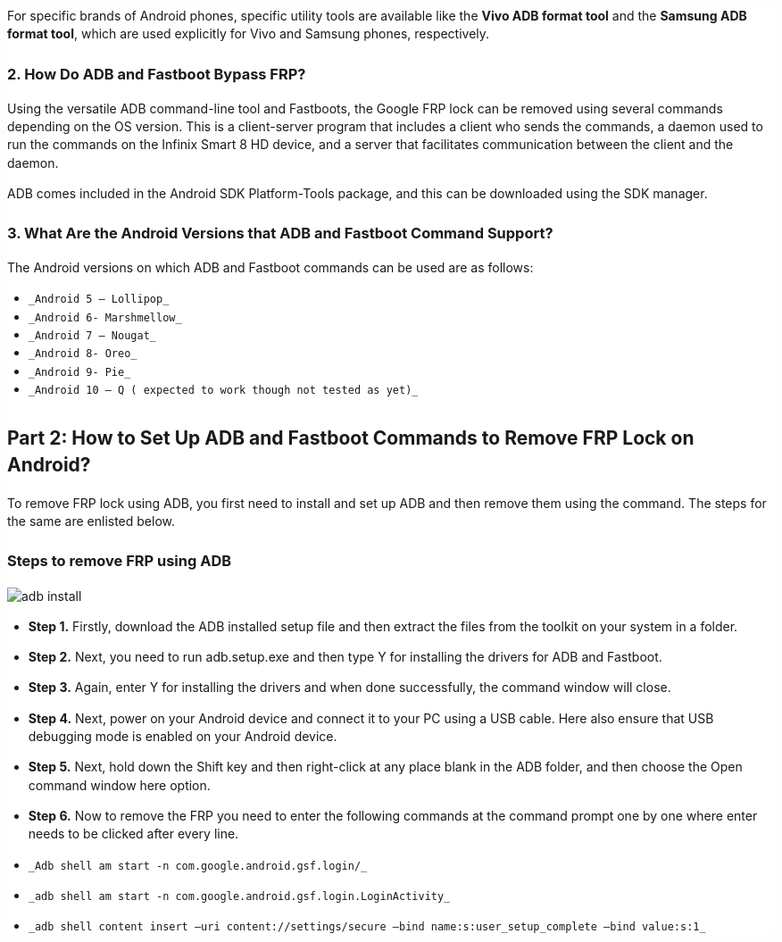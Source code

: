 For specific brands of Android phones, specific utility tools are available like the **Vivo ADB format tool** and the **Samsung ADB format tool**, which are used explicitly for Vivo and Samsung phones, respectively.

### 2\. How Do ADB and Fastboot Bypass FRP?

Using the versatile ADB command-line tool and Fastboots, the Google FRP lock can be removed using several commands depending on the OS version. This is a client-server program that includes a client who sends the commands, a daemon used to run the commands on the Infinix Smart 8 HD device, and a server that facilitates communication between the client and the daemon.

ADB comes included in the Android SDK Platform-Tools package, and this can be downloaded using the SDK manager.

### 3\. What Are the Android Versions that ADB and Fastboot Command Support?

The Android versions on which ADB and Fastboot commands can be used are as follows:

- `_Android 5 – Lollipop_`
- `_Android 6- Marshmellow_`
- `_Android 7 – Nougat_`
- `_Android 8- Oreo_`
- `_Android 9- Pie_`
- `_Android 10 – Q ( expected to work though not tested as yet)_`

## Part 2: How to Set Up ADB and Fastboot Commands to Remove FRP Lock on Android?

To remove FRP lock using ADB, you first need to install and set up ADB and then remove them using the command. The steps for the same are enlisted below.

### Steps to remove FRP using ADB

![adb install](https://images.wondershare.com/drfone/article/2022/04/adb-install.jpg)

- **Step 1.** Firstly, download the ADB installed setup file and then extract the files from the toolkit on your system in a folder.
- **Step 2.** Next, you need to run adb.setup.exe and then type Y for installing the drivers for ADB and Fastboot.
- **Step 3.** Again, enter Y for installing the drivers and when done successfully, the command window will close.
- **Step 4.** Next, power on your Android device and connect it to your PC using a USB cable. Here also ensure that USB debugging mode is enabled on your Android device.
- **Step 5.** Next, hold down the Shift key and then right-click at any place blank in the ADB folder, and then choose the Open command window here option.
- **Step 6.** Now to remove the FRP you need to enter the following commands at the command prompt one by one where enter needs to be clicked after every line.

- `_Adb shell am start -n com.google.android.gsf.login/_`
- `_adb shell am start -n com.google.android.gsf.login.LoginActivity_`
- `_adb shell content insert –uri content://settings/secure –bind name:s:user_setup_complete –bind value:s:1_`
